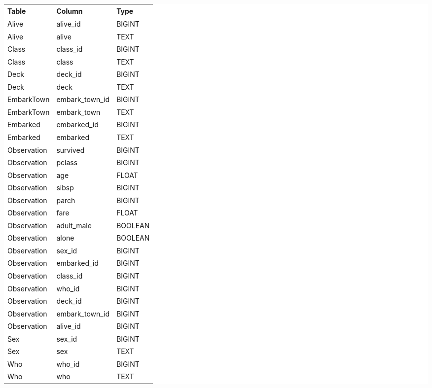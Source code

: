 | Table | Column | Type |
| :-- | :-- | :-- |
| Alive | alive_id | BIGINT |
| Alive | alive | TEXT |
| Class | class_id | BIGINT |
| Class | class | TEXT |
| Deck | deck_id | BIGINT |
| Deck | deck | TEXT |
| EmbarkTown | embark_town_id | BIGINT |
| EmbarkTown | embark_town | TEXT |
| Embarked | embarked_id | BIGINT |
| Embarked | embarked | TEXT |
| Observation | survived | BIGINT |
| Observation | pclass | BIGINT |
| Observation | age | FLOAT |
| Observation | sibsp | BIGINT |
| Observation | parch | BIGINT |
| Observation | fare | FLOAT |
| Observation | adult_male | BOOLEAN |
| Observation | alone | BOOLEAN |
| Observation | sex_id | BIGINT |
| Observation | embarked_id | BIGINT |
| Observation | class_id | BIGINT |
| Observation | who_id | BIGINT |
| Observation | deck_id | BIGINT |
| Observation | embark_town_id | BIGINT |
| Observation | alive_id | BIGINT |
| Sex | sex_id | BIGINT |
| Sex | sex | TEXT |
| Who | who_id | BIGINT |
| Who | who | TEXT |
